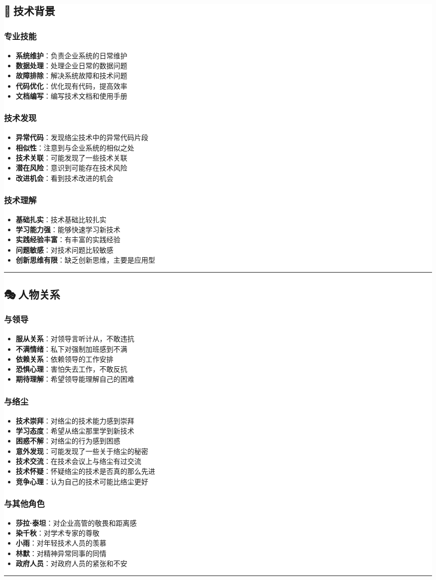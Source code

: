 
## 🔬 技术背景

### 专业技能
- **系统维护**：负责企业系统的日常维护
- **数据处理**：处理企业日常的数据问题
- **故障排除**：解决系统故障和技术问题
- **代码优化**：优化现有代码，提高效率
- **文档编写**：编写技术文档和使用手册

### 技术发现
- **异常代码**：发现络尘技术中的异常代码片段
- **相似性**：注意到与企业系统的相似之处
- **技术关联**：可能发现了一些技术关联
- **潜在风险**：意识到可能存在技术风险
- **改进机会**：看到技术改进的机会

### 技术理解
- **基础扎实**：技术基础比较扎实
- **学习能力强**：能够快速学习新技术
- **实践经验丰富**：有丰富的实践经验
- **问题敏感**：对技术问题比较敏感
- **创新思维有限**：缺乏创新思维，主要是应用型

---

## 🎭 人物关系

### 与领导
- **服从关系**：对领导言听计从，不敢违抗
- **不满情绪**：私下对强制加班感到不满
- **依赖关系**：依赖领导的工作安排
- **恐惧心理**：害怕失去工作，不敢反抗
- **期待理解**：希望领导能理解自己的困难

### 与络尘
- **技术崇拜**：对络尘的技术能力感到崇拜
- **学习态度**：希望从络尘那里学到新技术
- **困惑不解**：对络尘的行为感到困惑
- **意外发现**：可能发现了一些关于络尘的秘密
- **技术交流**：在技术会议上与络尘有过交流
- **技术怀疑**：怀疑络尘的技术是否真的那么先进
- **竞争心理**：认为自己的技术可能比络尘更好

### 与其他角色
- **莎拉·泰坦**：对企业高管的敬畏和距离感
- **染千秋**：对学术专家的尊敬
- **小雨**：对年轻技术人员的羡慕
- **林默**：对精神异常同事的同情
- **政府人员**：对政府人员的紧张和不安

---